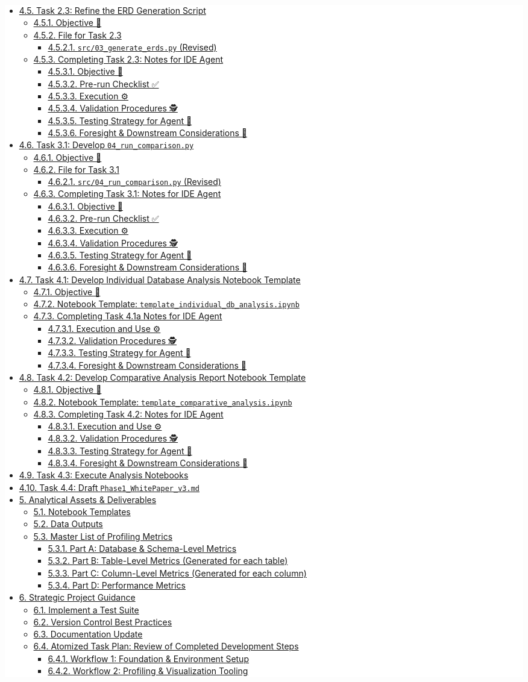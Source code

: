   * [4.5. Task 2.3: Refine the ERD Generation Script](#45-task-23-refine-the-erd-generation-script)
    * [4.5.1. Objective 🎯](#451-objective-)
    * [4.5.2. File for Task 2.3](#452-file-for-task-23)
      * [4.5.2.1. `src/03_generate_erds.py` (Revised)](#4521-src03_generate_erdspy-revised)
    * [4.5.3. Completing Task 2.3: Notes for IDE Agent](#453-completing-task-23-notes-for-ide-agent)
      * [4.5.3.1. Objective 🎯](#4531-objective-)
      * [4.5.3.2. Pre-run Checklist ✅](#4532-pre-run-checklist-)
      * [4.5.3.3. Execution ⚙️](#4533-execution-)
      * [4.5.3.4. Validation Procedures 🕵️](#4534-validation-procedures-️)
      * [4.5.3.5. Testing Strategy for Agent 🤖](#4535-testing-strategy-for-agent-)
      * [4.5.3.6. Foresight & Downstream Considerations 🧠](#4536-foresight--downstream-considerations-)
  * [4.6. Task 3.1: Develop `04_run_comparison.py`](#46-task-31-develop-04_run_comparisonpy)
    * [4.6.1. Objective 🎯](#461-objective-)
    * [4.6.2. File for Task 3.1](#462-file-for-task-31)
      * [4.6.2.1. `src/04_run_comparison.py` (Revised)](#4621-src04_run_comparisonpy-revised)
    * [4.6.3. Completing Task 3.1: Notes for IDE Agent](#463-completing-task-31-notes-for-ide-agent)
      * [4.6.3.1. Objective 🎯](#4631-objective-)
      * [4.6.3.2. Pre-run Checklist ✅](#4632-pre-run-checklist-)
      * [4.6.3.3. Execution ⚙️](#4633-execution-)
      * [4.6.3.4. Validation Procedures 🕵️](#4634-validation-procedures-️)
      * [4.6.3.5. Testing Strategy for Agent 🤖](#4635-testing-strategy-for-agent-)
      * [4.6.3.6. Foresight & Downstream Considerations 🧠](#4636-foresight--downstream-considerations-)
  * [4.7. Task 4.1: Develop Individual Database Analysis Notebook Template](#47-task-41-develop-individual-database-analysis-notebook-template)
    * [4.7.1. Objective 🎯](#471-objective-)
    * [4.7.2. Notebook Template: `template_individual_db_analysis.ipynb`](#472-notebook-template-template_individual_db_analysisipynb)
    * [4.7.3. Completing Task 4.1a Notes for IDE Agent](#473-completing-task-41a-notes-for-ide-agent)
      * [4.7.3.1. Execution and Use ⚙️](#4731-execution-and-use-)
      * [4.7.3.2. Validation Procedures 🕵️](#4732-validation-procedures-️)
      * [4.7.3.3. Testing Strategy for Agent 🤖](#4733-testing-strategy-for-agent-)
      * [4.7.3.4. Foresight & Downstream Considerations 🧠](#4734-foresight--downstream-considerations-)
  * [4.8. Task 4.2: Develop Comparative Analysis Report Notebook Template](#48-task-42-develop-comparative-analysis-report-notebook-template)
    * [4.8.1. Objective 🎯](#481-objective-)
    * [4.8.2. Notebook Template: `template_comparative_analysis.ipynb`](#482-notebook-template-template_comparative_analysisipynb)
    * [4.8.3. Completing Task 4.2: Notes for IDE Agent](#483-completing-task-42-notes-for-ide-agent)
      * [4.8.3.1. Execution and Use ⚙️](#4831-execution-and-use-)
      * [4.8.3.2. Validation Procedures 🕵️](#4832-validation-procedures-️)
      * [4.8.3.3. Testing Strategy for Agent 🤖](#4833-testing-strategy-for-agent-)
      * [4.8.3.4. Foresight & Downstream Considerations 🧠](#4834-foresight--downstream-considerations-)
  * [4.9. Task 4.3: Execute Analysis Notebooks](#49-task-43-execute-analysis-notebooks)
  * [4.10. Task 4.4: Draft `Phase1_WhitePaper_v3.md`](#410-task-44-draft-phase1_whitepaper_v3md)
* [5. Analytical Assets & Deliverables](#5-analytical-assets--deliverables)
  * [5.1. Notebook Templates](#51-notebook-templates)
  * [5.2. Data Outputs](#52-data-outputs)
  * [5.3. Master List of Profiling Metrics](#53-master-list-of-profiling-metrics)
    * [5.3.1. Part A: Database & Schema-Level Metrics](#531-part-a-database--schema-level-metrics)
    * [5.3.2. Part B: Table-Level Metrics (Generated for each table)](#532-part-b-table-level-metrics-generated-for-each-table)
    * [5.3.3. Part C: Column-Level Metrics (Generated for each column)](#533-part-c-column-level-metrics-generated-for-each-column)
    * [5.3.4. Part D: Performance Metrics](#534-part-d-performance-metrics)
* [6. Strategic Project Guidance](#6-strategic-project-guidance)
  * [6.1. Implement a Test Suite](#61-implement-a-test-suite)
  * [6.2. Version Control Best Practices](#62-version-control-best-practices)
  * [6.3. Documentation Update](#63-documentation-update)
  * [6.4. Atomized Task Plan: Review of Completed Development Steps](#64-atomized-task-plan-review-of-completed-development-steps)
    * [6.4.1. Workflow 1: Foundation & Environment Setup](#641-workflow-1-foundation--environment-setup)
    * [6.4.2. Workflow 2: Profiling & Visualization Tooling](#642-workflow-2-profiling--visualization-tooling)
